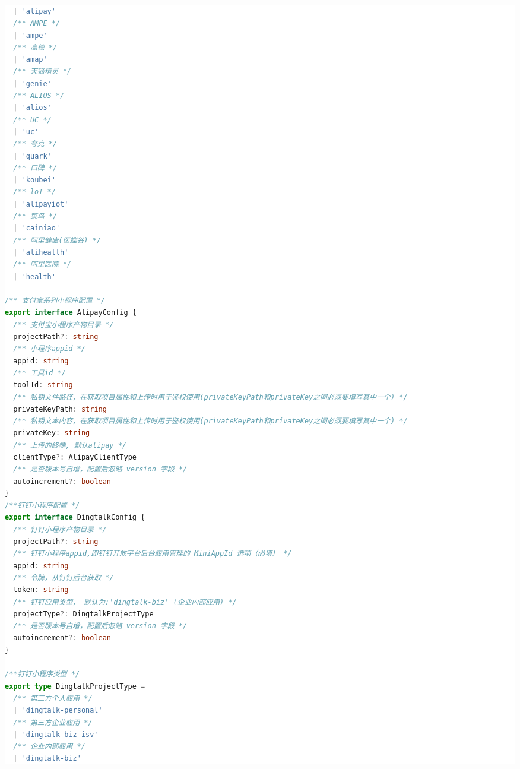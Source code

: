 ```ts
  | 'alipay'
  /** AMPE */
  | 'ampe'
  /** 高德 */
  | 'amap'
  /** 天猫精灵 */
  | 'genie'
  /** ALIOS */
  | 'alios'
  /** UC */
  | 'uc'
  /** 夸克 */
  | 'quark'
  /** 口碑 */
  | 'koubei'
  /** loT */
  | 'alipayiot'
  /** 菜鸟 */
  | 'cainiao'
  /** 阿里健康(医蝶谷) */
  | 'alihealth'
  /** 阿里医院 */
  | 'health'

/** 支付宝系列小程序配置 */
export interface AlipayConfig {
  /** 支付宝小程序产物目录 */
  projectPath?: string
  /** 小程序appid */
  appid: string
  /** 工具id */
  toolId: string
  /** 私钥文件路径，在获取项目属性和上传时用于鉴权使用(privateKeyPath和privateKey之间必须要填写其中一个) */
  privateKeyPath: string
  /** 私钥文本内容，在获取项目属性和上传时用于鉴权使用(privateKeyPath和privateKey之间必须要填写其中一个) */
  privateKey: string
  /** 上传的终端, 默认alipay */
  clientType?: AlipayClientType
  /** 是否版本号自增，配置后忽略 version 字段 */
  autoincrement?: boolean
}
/**钉钉小程序配置 */
export interface DingtalkConfig {
  /** 钉钉小程序产物目录 */
  projectPath?: string
  /** 钉钉小程序appid,即钉钉开放平台后台应用管理的 MiniAppId 选项（必填） */
  appid: string
  /** 令牌，从钉钉后台获取 */
  token: string
  /** 钉钉应用类型， 默认为:'dingtalk-biz' (企业内部应用) */
  projectType?: DingtalkProjectType
  /** 是否版本号自增，配置后忽略 version 字段 */
  autoincrement?: boolean
}

/**钉钉小程序类型 */
export type DingtalkProjectType =
  /** 第三方个人应用 */
  | 'dingtalk-personal'
  /** 第三方企业应用 */
  | 'dingtalk-biz-isv'
  /** 企业内部应用 */
  | 'dingtalk-biz'
```